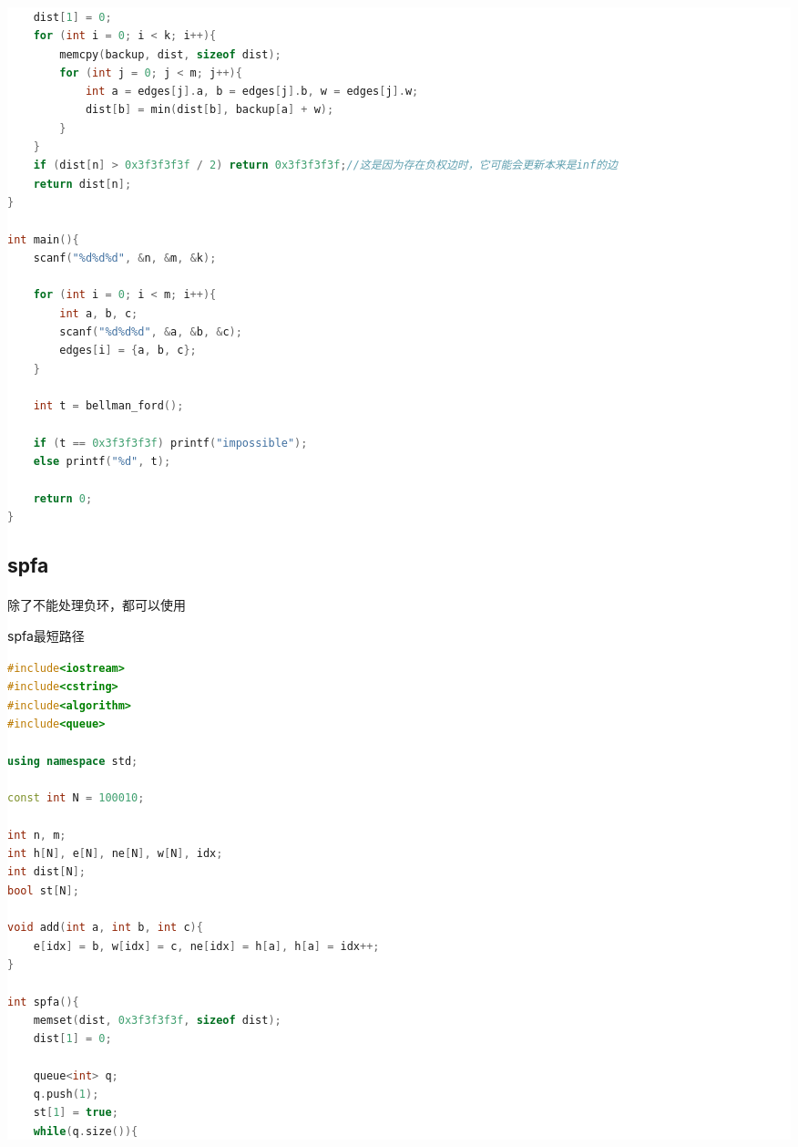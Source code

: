 ```c++
    dist[1] = 0;
    for (int i = 0; i < k; i++){
        memcpy(backup, dist, sizeof dist);
        for (int j = 0; j < m; j++){
            int a = edges[j].a, b = edges[j].b, w = edges[j].w;
            dist[b] = min(dist[b], backup[a] + w);
        }
    }
    if (dist[n] > 0x3f3f3f3f / 2) return 0x3f3f3f3f;//这是因为存在负权边时，它可能会更新本来是inf的边
    return dist[n];
}

int main(){
    scanf("%d%d%d", &n, &m, &k);
    
    for (int i = 0; i < m; i++){
        int a, b, c;
        scanf("%d%d%d", &a, &b, &c);
        edges[i] = {a, b, c};
    }
    
    int t = bellman_ford();
    
    if (t == 0x3f3f3f3f) printf("impossible");
    else printf("%d", t);
    
    return 0;
}
```



## spfa

除了不能处理负环，都可以使用

spfa最短路径

```c++
#include<iostream>
#include<cstring>
#include<algorithm>
#include<queue>

using namespace std;

const int N = 100010;

int n, m;
int h[N], e[N], ne[N], w[N], idx;
int dist[N];
bool st[N];

void add(int a, int b, int c){
    e[idx] = b, w[idx] = c, ne[idx] = h[a], h[a] = idx++;
}

int spfa(){
    memset(dist, 0x3f3f3f3f, sizeof dist);
    dist[1] = 0;
    
    queue<int> q;
    q.push(1);
    st[1] = true;
    while(q.size()){
```